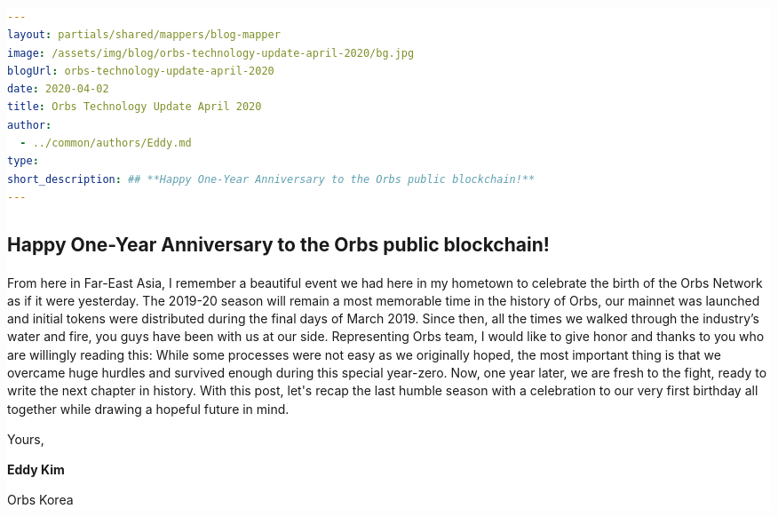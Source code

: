 ```yaml
---
layout: partials/shared/mappers/blog-mapper
image: /assets/img/blog/orbs-technology-update-april-2020/bg.jpg
blogUrl: orbs-technology-update-april-2020
date: 2020-04-02
title: Orbs Technology Update April 2020
author:
  - ../common/authors/Eddy.md
type:
short_description: ## **Happy One-Year Anniversary to the Orbs public blockchain!**
---
```


## **Happy One-Year Anniversary to the Orbs public blockchain!**

From here in Far-East Asia, I remember a beautiful event we had here in my hometown to celebrate the birth of the Orbs Network as if it were yesterday. The 2019-20 season will remain a most memorable time in the history of Orbs, our mainnet was launched and initial tokens were distributed during the final days of March 2019. Since then, all the times we walked through the industry’s water and fire, you guys have been with us at our side. Representing Orbs team, I would like to give honor and thanks to you who are willingly reading this: While some processes were not easy as we originally hoped, the most important thing is that we overcame huge hurdles and survived enough during this special year-zero. Now, one year later, we are fresh to the fight, ready to write the next chapter in history. With this post, let's recap the last humble season with a celebration to our very first birthday all together while drawing a hopeful future in mind.

Yours,

**Eddy Kim**

Orbs Korea

